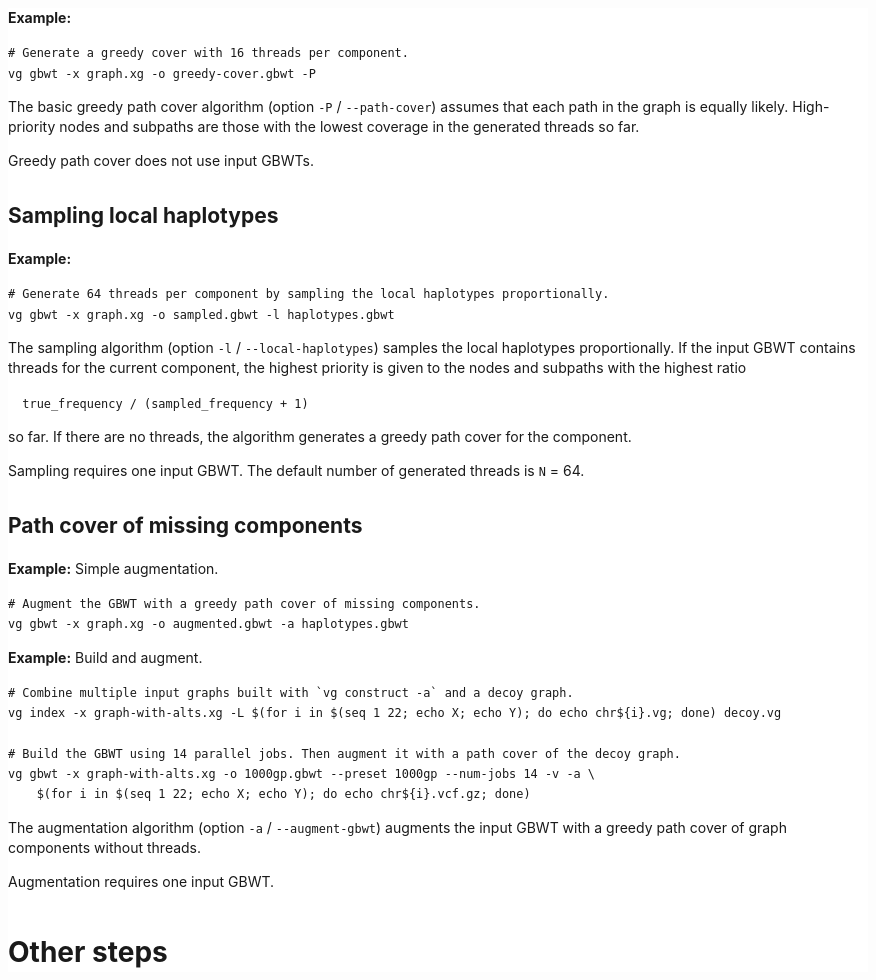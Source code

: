 **Example:**
```
# Generate a greedy cover with 16 threads per component.
vg gbwt -x graph.xg -o greedy-cover.gbwt -P
```

The basic greedy path cover algorithm (option `-P` / `--path-cover`) assumes that each path in the graph is equally likely. High-priority nodes and subpaths are those with the lowest coverage in the generated threads so far.

Greedy path cover does not use input GBWTs.

## Sampling local haplotypes

**Example:**
```
# Generate 64 threads per component by sampling the local haplotypes proportionally.
vg gbwt -x graph.xg -o sampled.gbwt -l haplotypes.gbwt
```

The sampling algorithm (option `-l` / `--local-haplotypes`) samples the local haplotypes proportionally. If the input GBWT contains threads for the current component, the highest priority is given to the nodes and subpaths with the highest ratio
```
  true_frequency / (sampled_frequency + 1)
```
so far. If there are no threads, the algorithm generates a greedy path cover for the component.

Sampling requires one input GBWT. The default number of generated threads is `N` = 64.

## Path cover of missing components

**Example:** Simple augmentation.
```
# Augment the GBWT with a greedy path cover of missing components.
vg gbwt -x graph.xg -o augmented.gbwt -a haplotypes.gbwt
```

**Example:** Build and augment.
```
# Combine multiple input graphs built with `vg construct -a` and a decoy graph.
vg index -x graph-with-alts.xg -L $(for i in $(seq 1 22; echo X; echo Y); do echo chr${i}.vg; done) decoy.vg

# Build the GBWT using 14 parallel jobs. Then augment it with a path cover of the decoy graph.
vg gbwt -x graph-with-alts.xg -o 1000gp.gbwt --preset 1000gp --num-jobs 14 -v -a \
    $(for i in $(seq 1 22; echo X; echo Y); do echo chr${i}.vcf.gz; done)
```

The augmentation algorithm (option `-a` / `--augment-gbwt`) augments the input GBWT with a greedy path cover of graph components without threads.

Augmentation requires one input GBWT.

# Other steps
